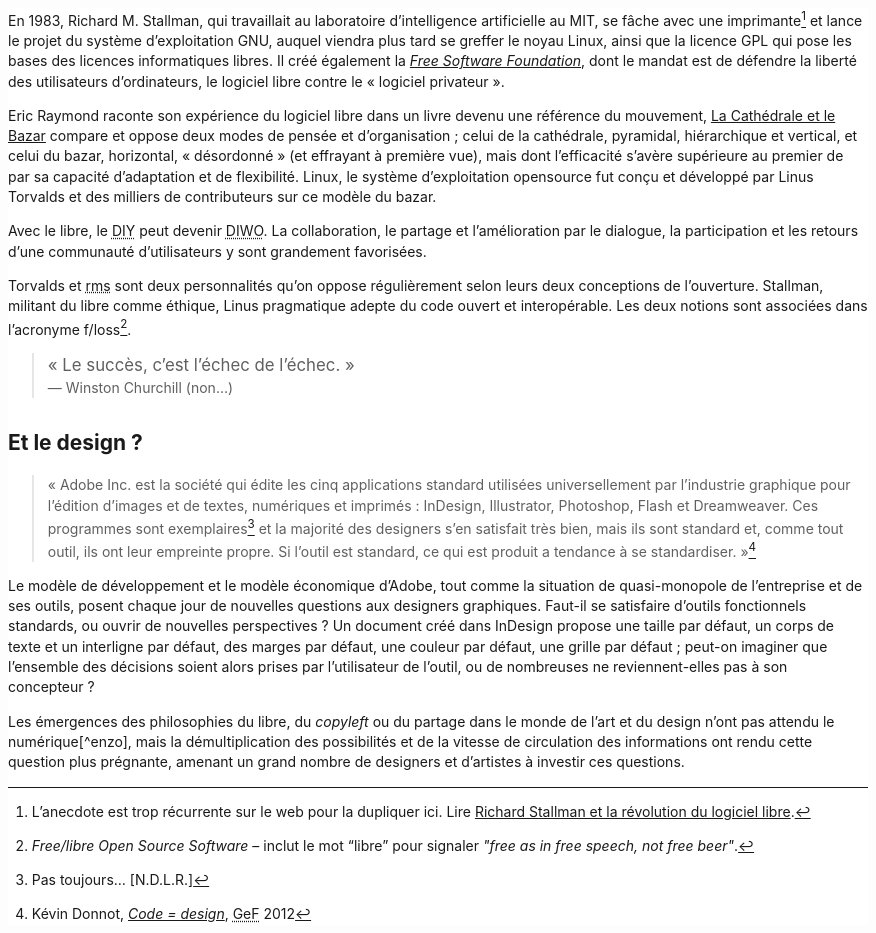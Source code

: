 En 1983, Richard M. Stallman, qui travaillait au laboratoire d’intelligence artificielle au MIT, se fâche avec une imprimante[^RMS] et lance le projet du système d’exploitation GNU, auquel viendra plus tard se greffer le noyau Linux, ainsi que la licence GPL qui pose les bases des licences informatiques libres. Il créé également la [*Free Software Foundation*](https://www.fsf.org/), dont le mandat est de défendre la liberté des utilisateurs d’ordinateurs, le logiciel libre contre le « logiciel privateur ».

[^RMS]:L’anecdote est trop récurrente sur le web pour la dupliquer ici. Lire [Richard Stallman et la révolution du logiciel libre](http://framabook.org/richard-stallman-et-la-revolution-du-logiciel-libre/).

Eric Raymond raconte son expérience du logiciel libre dans un livre devenu une référence du mouvement, [La Cathédrale et le Bazar](http://www.linux-france.org/article/these/cathedrale-bazar/) compare et oppose deux modes de pensée et d’organisation ; celui de la cathédrale, pyramidal, hiérarchique et vertical, et celui du bazar, horizontal, « désordonné » (et effrayant à première vue), mais dont l’efficacité s’avère supérieure au premier de par sa capacité d’adaptation et de flexibilité. Linux, le système d’exploitation opensource fut conçu et développé par Linus Torvalds et des milliers de contributeurs sur ce modèle du bazar.

Avec le libre, le <abbr title="Do It Yourself">DIY</abbr> peut devenir <abbr title="Do It With Others">DIWO</abbr>. La collaboration, le partage et l’amélioration par le dialogue, la participation et les retours d’une communauté d’utilisateurs y sont grandement favorisées.

Torvalds et <abbr title="Richard Matthew Stallman">rms</abbr> sont deux personnalités qu’on oppose régulièrement selon leurs deux conceptions de l’ouverture. Stallman, militant du libre comme éthique, Linus pragmatique adepte du code ouvert et interopérable. Les deux notions sont associées dans l’acronyme f/loss[^flos].
[^flos]:*Free/libre Open Source Software* – inclut le mot “libre” pour signaler *"free as in free speech, not free beer"*. 

> <big>« Le succès, c’est l’échec de l’échec. »</big>    
— Winston Churchill (non…)

## Et le design ?

> « Adobe Inc. est la société qui édite les cinq applications standard utilisées universellement par l’industrie graphique pour l’édition d’images et de textes, numériques et imprimés : InDesign, Illustrator, Photoshop, Flash et Dreamweaver. Ces programmes sont exemplaires[^*] et la majorité des designers s’en satisfait très bien, mais ils sont standard et, comme tout outil, ils ont leur empreinte propre. Si l’outil est standard, ce qui est produit a tendance à se standardiser. »[^KD]
[^KD]: Kévin Donnot, [*Code = design*](http://www.cnap.graphismeenfrance.fr/sites/default/files/gef_2012.pdf), <abbr title="Graphisme en France">GeF</abbr> 2012
[^*]: Pas toujours… \[N.D.L.R.\]

Le modèle de développement et le modèle économique d’Adobe, tout comme la situation de quasi-monopole de l’entreprise et de ses outils, posent chaque jour de nouvelles questions aux designers graphiques. Faut-il se satisfaire d’outils fonctionnels standards, ou ouvrir de nouvelles perspectives ? Un document créé dans InDesign propose une taille par défaut, un corps de texte et un interligne par défaut, des marges par défaut, une couleur par défaut, une grille par défaut ; peut-on imaginer que l’ensemble des décisions soient alors prises par l’utilisateur de l’outil, ou de nombreuses ne reviennent-elles pas à son concepteur ? 

Les émergences des philosophies du libre, du *copyleft* ou du partage dans le monde de l’art et du design n’ont pas attendu le numérique[^enzo], mais la démultiplication des possibilités et de la vitesse de circulation des informations ont rendu cette question plus prégnante, amenant un grand nombre de designers et d’artistes à investir ces questions.


[^ploum]: _L’histoire du logiciel : entre collaboration et confiscation des libertés_, par [Ploum](https://ploum.net/lhistoire-du-logiciel-entre-collaboration-et-confiscation-des-libertes/).
[^vtf]: [![0, 1, 2, 3](poster-vtf.png) Poster de Velvetyne](https://velvetyne.fr/about/)
[^print]: Pour l’histoire des techniques de l’impression voir, entre autres, [Wikipedia](https://fr.wikipedia.org/wiki/Histoire_de_l%27imprimerie).
[^ii]: Ivan Illich, La convivialité, Paris: Seuil, Points Essais, 2003 (1re éd : 1973)
[^Monoskop]: Le 1er numéro est téléchargeable chez [Monoskop](https://monoskop.org/images/0/09/Brand_Stewart_Whole_Earth_Catalog_Fall_1968.pdf)
[^ft]: Fred Turner, *From Counterculture to Cyberculture \[…\]*.